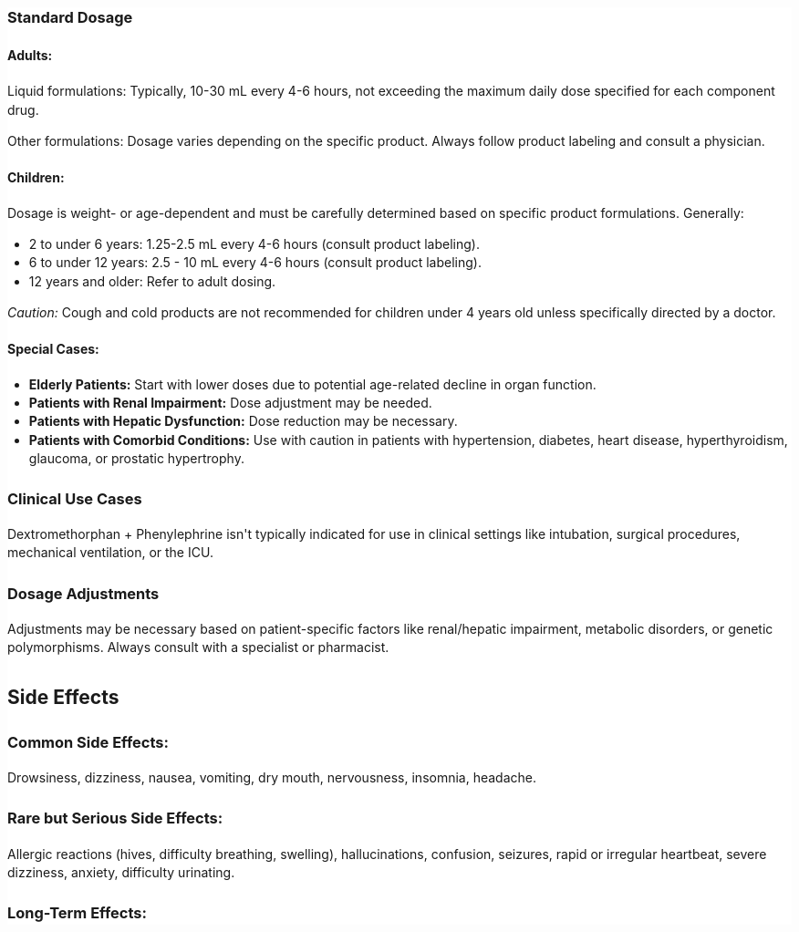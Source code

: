 ### **Standard Dosage**

#### **Adults:**

Liquid formulations:  Typically, 10-30 mL every 4-6 hours, not exceeding the maximum daily dose specified for each component drug. 

Other formulations: Dosage varies depending on the specific product. Always follow product labeling and consult a physician.

#### **Children:**

Dosage is weight- or age-dependent and must be carefully determined based on specific product formulations. Generally:

* 2 to under 6 years: 1.25-2.5 mL every 4-6 hours (consult product labeling).
* 6 to under 12 years: 2.5 - 10 mL every 4-6 hours (consult product labeling).
* 12 years and older: Refer to adult dosing.

*Caution:* Cough and cold products are not recommended for children under 4 years old unless specifically directed by a doctor.


#### **Special Cases:**

*   **Elderly Patients:** Start with lower doses due to potential age-related decline in organ function.
*   **Patients with Renal Impairment:** Dose adjustment may be needed.
*   **Patients with Hepatic Dysfunction:** Dose reduction may be necessary.
*   **Patients with Comorbid Conditions:** Use with caution in patients with hypertension, diabetes, heart disease, hyperthyroidism, glaucoma, or prostatic hypertrophy.


### **Clinical Use Cases**

Dextromethorphan + Phenylephrine isn't typically indicated for use in clinical settings like intubation, surgical procedures, mechanical ventilation, or the ICU.

### **Dosage Adjustments**

Adjustments may be necessary based on patient-specific factors like renal/hepatic impairment, metabolic disorders, or genetic polymorphisms.  Always consult with a specialist or pharmacist.

## **Side Effects**

### **Common Side Effects:**

Drowsiness, dizziness, nausea, vomiting, dry mouth, nervousness, insomnia, headache.

### **Rare but Serious Side Effects:**

Allergic reactions (hives, difficulty breathing, swelling), hallucinations, confusion, seizures, rapid or irregular heartbeat, severe dizziness, anxiety, difficulty urinating.

### **Long-Term Effects:**
